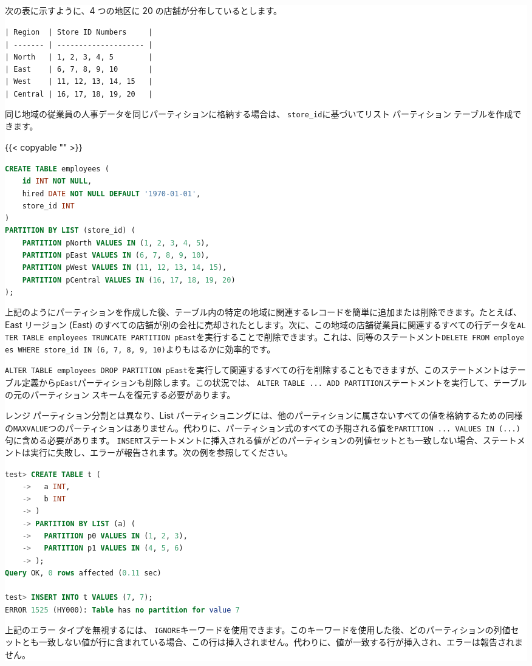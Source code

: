 次の表に示すように、4 つの地区に 20 の店舗が分布しているとします。

```
| Region  | Store ID Numbers     |
| ------- | -------------------- |
| North   | 1, 2, 3, 4, 5        |
| East    | 6, 7, 8, 9, 10       |
| West    | 11, 12, 13, 14, 15   |
| Central | 16, 17, 18, 19, 20   |
```

同じ地域の従業員の人事データを同じパーティションに格納する場合は、 `store_id`に基づいてリスト パーティション テーブルを作成できます。

{{< copyable "" >}}

```sql
CREATE TABLE employees (
    id INT NOT NULL,
    hired DATE NOT NULL DEFAULT '1970-01-01',
    store_id INT
)
PARTITION BY LIST (store_id) (
    PARTITION pNorth VALUES IN (1, 2, 3, 4, 5),
    PARTITION pEast VALUES IN (6, 7, 8, 9, 10),
    PARTITION pWest VALUES IN (11, 12, 13, 14, 15),
    PARTITION pCentral VALUES IN (16, 17, 18, 19, 20)
);
```

上記のようにパーティションを作成した後、テーブル内の特定の地域に関連するレコードを簡単に追加または削除できます。たとえば、East リージョン (East) のすべての店舗が別の会社に売却されたとします。次に、この地域の店舗従業員に関連するすべての行データを`ALTER TABLE employees TRUNCATE PARTITION pEast`を実行することで削除できます。これは、同等のステートメント`DELETE FROM employees WHERE store_id IN (6, 7, 8, 9, 10)`よりもはるかに効率的です。

`ALTER TABLE employees DROP PARTITION pEast`を実行して関連するすべての行を削除することもできますが、このステートメントはテーブル定義から`pEast`パーティションも削除します。この状況では、 `ALTER TABLE ... ADD PARTITION`ステートメントを実行して、テーブルの元のパーティション スキームを復元する必要があります。

レンジ パーティション分割とは異なり、List パーティショニングには、他のパーティションに属さないすべての値を格納するための同様の`MAXVALUE`つのパーティションはありません。代わりに、パーティション式のすべての予期される値を`PARTITION ... VALUES IN (...)`句に含める必要があります。 `INSERT`ステートメントに挿入される値がどのパーティションの列値セットとも一致しない場合、ステートメントは実行に失敗し、エラーが報告されます。次の例を参照してください。

```sql
test> CREATE TABLE t (
    ->   a INT,
    ->   b INT
    -> )
    -> PARTITION BY LIST (a) (
    ->   PARTITION p0 VALUES IN (1, 2, 3),
    ->   PARTITION p1 VALUES IN (4, 5, 6)
    -> );
Query OK, 0 rows affected (0.11 sec)

test> INSERT INTO t VALUES (7, 7);
ERROR 1525 (HY000): Table has no partition for value 7
```

上記のエラー タイプを無視するには、 `IGNORE`キーワードを使用できます。このキーワードを使用した後、どのパーティションの列値セットとも一致しない値が行に含まれている場合、この行は挿入されません。代わりに、値が一致する行が挿入され、エラーは報告されません。
